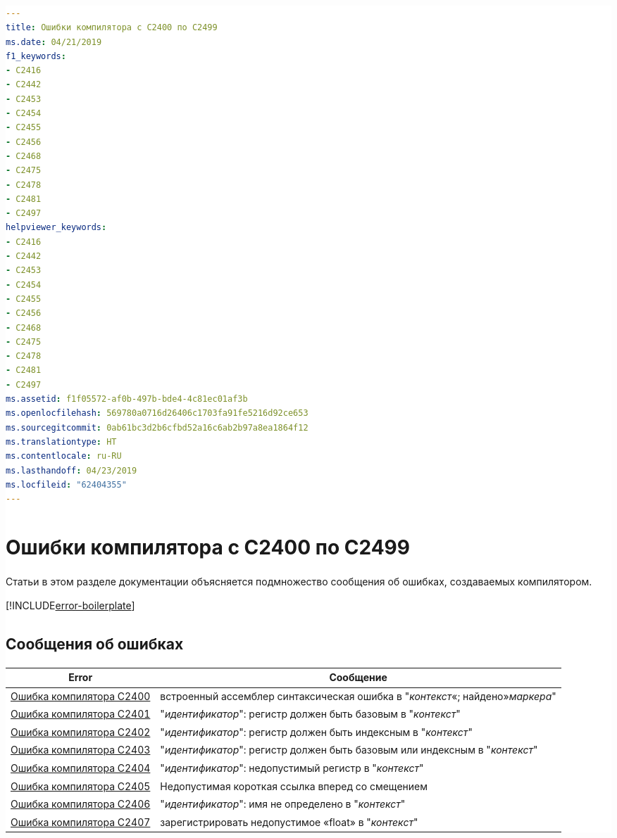 ```yaml
---
title: Ошибки компилятора с C2400 по C2499
ms.date: 04/21/2019
f1_keywords:
- C2416
- C2442
- C2453
- C2454
- C2455
- C2456
- C2468
- C2475
- C2478
- C2481
- C2497
helpviewer_keywords:
- C2416
- C2442
- C2453
- C2454
- C2455
- C2456
- C2468
- C2475
- C2478
- C2481
- C2497
ms.assetid: f1f05572-af0b-497b-bde4-4c81ec01af3b
ms.openlocfilehash: 569780a0716d26406c1703fa91fe5216d92ce653
ms.sourcegitcommit: 0ab61bc3d2b6cfbd52a16c6ab2b97a8ea1864f12
ms.translationtype: HT
ms.contentlocale: ru-RU
ms.lasthandoff: 04/23/2019
ms.locfileid: "62404355"
---
```

# <a name="compiler-errors-c2400-through-c2499"></a>Ошибки компилятора с C2400 по C2499

Статьи в этом разделе документации объясняется подмножество сообщения об ошибках, создаваемых компилятором.

[!INCLUDE[error-boilerplate](../../error-messages/includes/error-boilerplate.md)]

## <a name="error-messages"></a>Сообщения об ошибках

|Error|Сообщение|
|-----------|-------------|
|[Ошибка компилятора C2400](compiler-error-c2400.md)|встроенный ассемблер синтаксическая ошибка в "*контекст*«; найдено»*маркера*"|
|[Ошибка компилятора C2401](compiler-error-c2401.md)|"*идентификатор*": регистр должен быть базовым в "*контекст*"|
|[Ошибка компилятора C2402](compiler-error-c2402.md)|"*идентификатор*": регистр должен быть индексным в "*контекст*"|
|[Ошибка компилятора C2403](compiler-error-c2403.md)|"*идентификатор*": регистр должен быть базовым или индексным в "*контекст*"|
|[Ошибка компилятора C2404](compiler-error-c2404.md)|"*идентификатор*": недопустимый регистр в "*контекст*"|
|[Ошибка компилятора C2405](compiler-error-c2405.md)|Недопустимая короткая ссылка вперед со смещением|
|[Ошибка компилятора C2406](compiler-error-c2406.md)|"*идентификатор*": имя не определено в "*контекст*"|
|[Ошибка компилятора C2407](compiler-error-c2407.md)|зарегистрировать недопустимое «float» в "*контекст*"|
